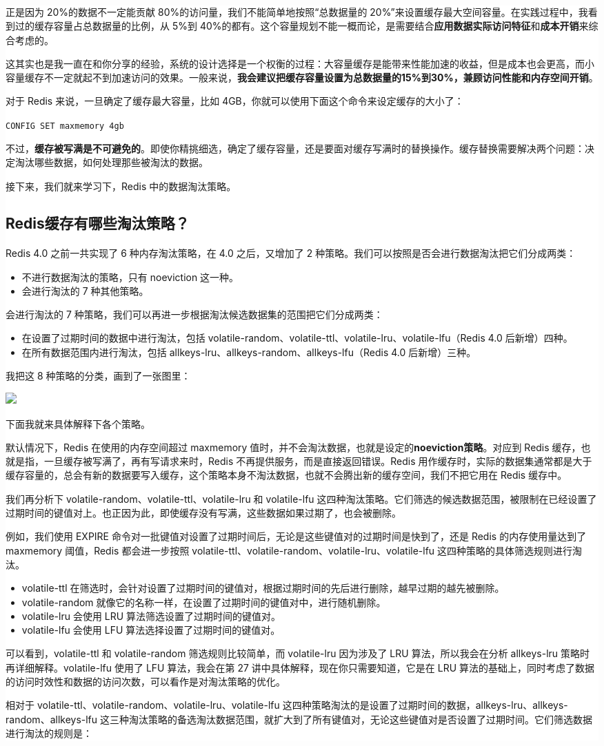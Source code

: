 正是因为 20%的数据不一定能贡献 80%的访问量，我们不能简单地按照“总数据量的 20%”来设置缓存最大空间容量。在实践过程中，我看到过的缓存容量占总数据量的比例，从 5%到 40%的都有。这个容量规划不能一概而论，是需要结合**应用数据实际访问特征**和**成本开销**来综合考虑的。

这其实也是我一直在和你分享的经验，系统的设计选择是一个权衡的过程：大容量缓存是能带来性能加速的收益，但是成本也会更高，而小容量缓存不一定就起不到加速访问的效果。一般来说，**我会建议把缓存容量设置为总数据量的15%到30%，兼顾访问性能和内存空间开销**。

对于 Redis 来说，一旦确定了缓存最大容量，比如 4GB，你就可以使用下面这个命令来设定缓存的大小了：

```
CONFIG SET maxmemory 4gb
```

不过，**缓存被写满是不可避免的**。即使你精挑细选，确定了缓存容量，还是要面对缓存写满时的替换操作。缓存替换需要解决两个问题：决定淘汰哪些数据，如何处理那些被淘汰的数据。

接下来，我们就来学习下，Redis 中的数据淘汰策略。

## Redis缓存有哪些淘汰策略？

Redis 4.0 之前一共实现了 6 种内存淘汰策略，在 4.0 之后，又增加了 2 种策略。我们可以按照是否会进行数据淘汰把它们分成两类：

- 不进行数据淘汰的策略，只有 noeviction 这一种。
- 会进行淘汰的 7 种其他策略。



会进行淘汰的 7 种策略，我们可以再进一步根据淘汰候选数据集的范围把它们分成两类：

- 在设置了过期时间的数据中进行淘汰，包括 volatile-random、volatile-ttl、volatile-lru、volatile-lfu（Redis 4.0 后新增）四种。
- 在所有数据范围内进行淘汰，包括 allkeys-lru、allkeys-random、allkeys-lfu（Redis 4.0 后新增）三种。



我把这 8 种策略的分类，画到了一张图里：

![](<https://static001.geekbang.org/resource/image/04/f6/04bdd13b760016ec3b30f4b02e133df6.jpg>)

下面我就来具体解释下各个策略。

默认情况下，Redis 在使用的内存空间超过 maxmemory 值时，并不会淘汰数据，也就是设定的**noeviction策略**。对应到 Redis 缓存，也就是指，一旦缓存被写满了，再有写请求来时，Redis 不再提供服务，而是直接返回错误。Redis 用作缓存时，实际的数据集通常都是大于缓存容量的，总会有新的数据要写入缓存，这个策略本身不淘汰数据，也就不会腾出新的缓存空间，我们不把它用在 Redis 缓存中。

我们再分析下 volatile-random、volatile-ttl、volatile-lru 和 volatile-lfu 这四种淘汰策略。它们筛选的候选数据范围，被限制在已经设置了过期时间的键值对上。也正因为此，即使缓存没有写满，这些数据如果过期了，也会被删除。

例如，我们使用 EXPIRE 命令对一批键值对设置了过期时间后，无论是这些键值对的过期时间是快到了，还是 Redis 的内存使用量达到了 maxmemory 阈值，Redis 都会进一步按照 volatile-ttl、volatile-random、volatile-lru、volatile-lfu 这四种策略的具体筛选规则进行淘汰。

- volatile-ttl 在筛选时，会针对设置了过期时间的键值对，根据过期时间的先后进行删除，越早过期的越先被删除。
- volatile-random 就像它的名称一样，在设置了过期时间的键值对中，进行随机删除。
- volatile-lru 会使用 LRU 算法筛选设置了过期时间的键值对。
- volatile-lfu 会使用 LFU 算法选择设置了过期时间的键值对。



可以看到，volatile-ttl 和 volatile-random 筛选规则比较简单，而 volatile-lru 因为涉及了 LRU 算法，所以我会在分析 allkeys-lru 策略时再详细解释。volatile-lfu 使用了 LFU 算法，我会在第 27 讲中具体解释，现在你只需要知道，它是在 LRU 算法的基础上，同时考虑了数据的访问时效性和数据的访问次数，可以看作是对淘汰策略的优化。

相对于 volatile-ttl、volatile-random、volatile-lru、volatile-lfu 这四种策略淘汰的是设置了过期时间的数据，allkeys-lru、allkeys-random、allkeys-lfu 这三种淘汰策略的备选淘汰数据范围，就扩大到了所有键值对，无论这些键值对是否设置了过期时间。它们筛选数据进行淘汰的规则是：
